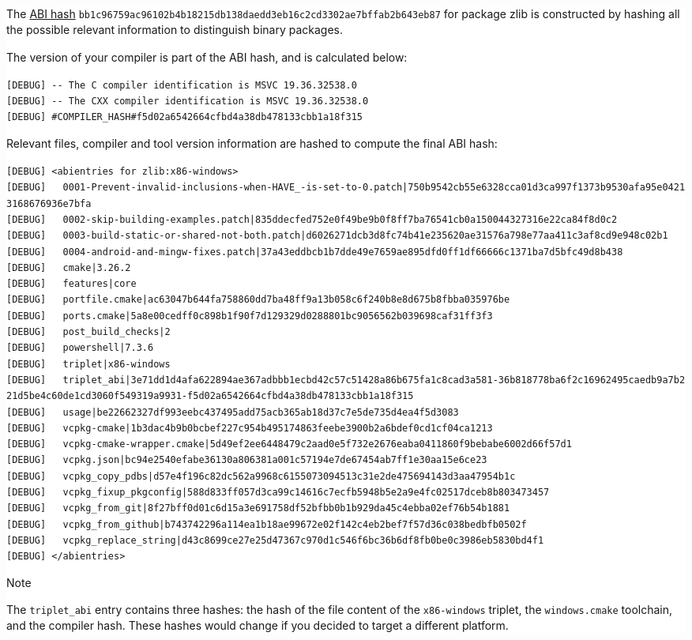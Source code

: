 The [ABI hash](#abi-hash) `bb1c96759ac96102b4b18215db138daedd3eb16c2cd3302ae7bffab2b643eb87` for package zlib is constructed by hashing all the possible relevant information to distinguish binary packages.

The version of your compiler is part of the ABI hash, and is calculated below:

```
[DEBUG] -- The C compiler identification is MSVC 19.36.32538.0
[DEBUG] -- The CXX compiler identification is MSVC 19.36.32538.0
[DEBUG] #COMPILER_HASH#f5d02a6542664cfbd4a38db478133cbb1a18f315
```

Relevant files, compiler and tool version information are hashed to compute the final ABI hash:

```
[DEBUG] <abientries for zlib:x86-windows>
[DEBUG]   0001-Prevent-invalid-inclusions-when-HAVE_-is-set-to-0.patch|750b9542cb55e6328cca01d3ca997f1373b9530afa95e04213168676936e7bfa
[DEBUG]   0002-skip-building-examples.patch|835ddecfed752e0f49be9b0f8ff7ba76541cb0a150044327316e22ca84f8d0c2
[DEBUG]   0003-build-static-or-shared-not-both.patch|d6026271dcb3d8fc74b41e235620ae31576a798e77aa411c3af8cd9e948c02b1
[DEBUG]   0004-android-and-mingw-fixes.patch|37a43eddbcb1b7dde49e7659ae895dfd0ff1df66666c1371ba7d5bfc49d8b438
[DEBUG]   cmake|3.26.2
[DEBUG]   features|core
[DEBUG]   portfile.cmake|ac63047b644fa758860dd7ba48ff9a13b058c6f240b8e8d675b8fbba035976be
[DEBUG]   ports.cmake|5a8e00cedff0c898b1f90f7d129329d0288801bc9056562b039698caf31ff3f3
[DEBUG]   post_build_checks|2
[DEBUG]   powershell|7.3.6
[DEBUG]   triplet|x86-windows
[DEBUG]   triplet_abi|3e71dd1d4afa622894ae367adbbb1ecbd42c57c51428a86b675fa1c8cad3a581-36b818778ba6f2c16962495caedb9a7b221d5be4c60de1cd3060f549319a9931-f5d02a6542664cfbd4a38db478133cbb1a18f315
[DEBUG]   usage|be22662327df993eebc437495add75acb365ab18d37c7e5de735d4ea4f5d3083
[DEBUG]   vcpkg-cmake|1b3dac4b9b0bcbef227c954b495174863feebe3900b2a6bdef0cd1cf04ca1213
[DEBUG]   vcpkg-cmake-wrapper.cmake|5d49ef2ee6448479c2aad0e5f732e2676eaba0411860f9bebabe6002d66f57d1
[DEBUG]   vcpkg.json|bc94e2540efabe36130a806381a001c57194e7de67454ab7ff1e30aa15e6ce23
[DEBUG]   vcpkg_copy_pdbs|d57e4f196c82dc562a9968c6155073094513c31e2de475694143d3aa47954b1c
[DEBUG]   vcpkg_fixup_pkgconfig|588d833ff057d3ca99c14616c7ecfb5948b5e2a9e4fc02517dceb8b803473457
[DEBUG]   vcpkg_from_git|8f27bff0d01c6d15a3e691758df52bfbb0b1b929da45c4ebba02ef76b54b1881
[DEBUG]   vcpkg_from_github|b743742296a114ea1b18ae99672e02f142c4eb2bef7f57d36c038bedbfb0502f
[DEBUG]   vcpkg_replace_string|d43c8699ce27e25d47367c970d1c546f6bc36b6df8fb0be0c3986eb5830bd4f1
[DEBUG] </abientries>
```

> [!NOTE]
> The `triplet_abi` entry contains three hashes: the hash of the file content of the `x86-windows` triplet, the `windows.cmake` toolchain, and the compiler hash. These hashes would change if you decided to target a different platform.
